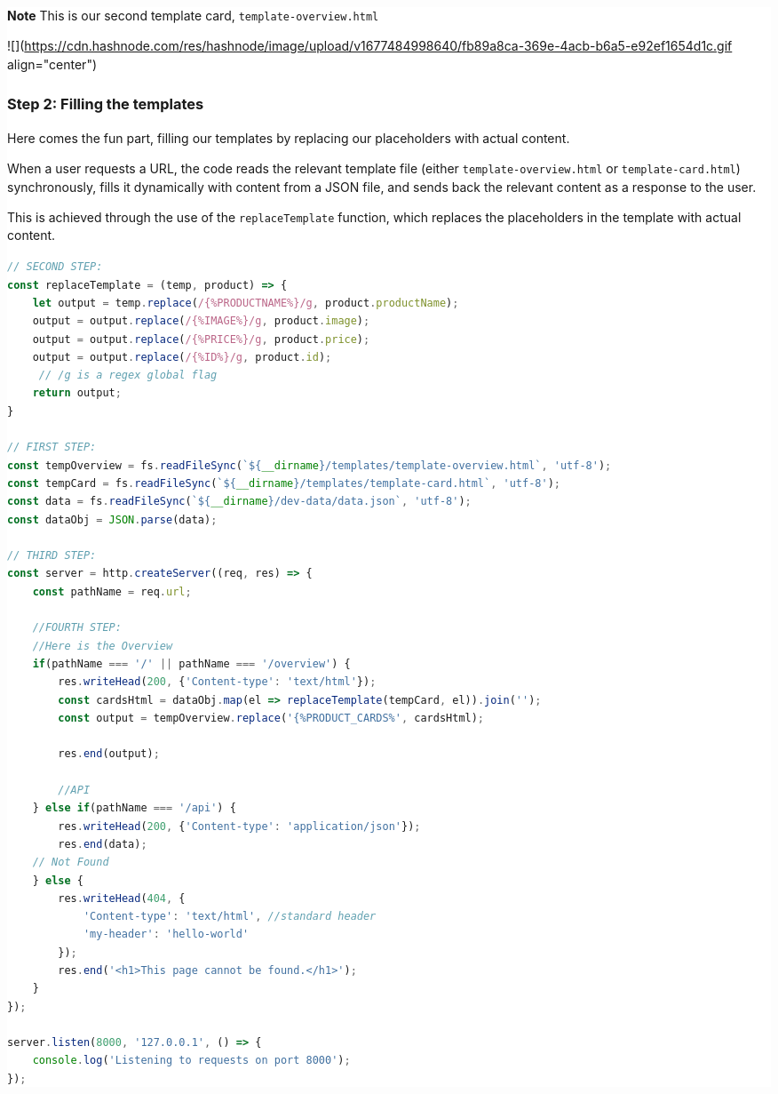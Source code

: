 **Note** This is our second template card, `template-overview.html`

![](https://cdn.hashnode.com/res/hashnode/image/upload/v1677484998640/fb89a8ca-369e-4acb-b6a5-e92ef1654d1c.gif align="center")

### Step 2: Filling the templates

Here comes the fun part, filling our templates by replacing our placeholders with actual content.

When a user requests a URL, the code reads the relevant template file (either `template-overview.html` or `template-card.html`) synchronously, fills it dynamically with content from a JSON file, and sends back the relevant content as a response to the user.

This is achieved through the use of the `replaceTemplate` function, which replaces the placeholders in the template with actual content.

```javascript
// SECOND STEP:
const replaceTemplate = (temp, product) => {
    let output = temp.replace(/{%PRODUCTNAME%}/g, product.productName);
    output = output.replace(/{%IMAGE%}/g, product.image);
    output = output.replace(/{%PRICE%}/g, product.price);
    output = output.replace(/{%ID%}/g, product.id); 
     // /g is a regex global flag
    return output;
}

// FIRST STEP:
const tempOverview = fs.readFileSync(`${__dirname}/templates/template-overview.html`, 'utf-8');
const tempCard = fs.readFileSync(`${__dirname}/templates/template-card.html`, 'utf-8');
const data = fs.readFileSync(`${__dirname}/dev-data/data.json`, 'utf-8');
const dataObj = JSON.parse(data);

// THIRD STEP:
const server = http.createServer((req, res) => {
    const pathName = req.url;

    //FOURTH STEP:
    //Here is the Overview
    if(pathName === '/' || pathName === '/overview') {
        res.writeHead(200, {'Content-type': 'text/html'});
        const cardsHtml = dataObj.map(el => replaceTemplate(tempCard, el)).join('');
        const output = tempOverview.replace('{%PRODUCT_CARDS%', cardsHtml);

        res.end(output);

        //API
    } else if(pathName === '/api') {
        res.writeHead(200, {'Content-type': 'application/json'});
        res.end(data);
    // Not Found
    } else {
        res.writeHead(404, {
            'Content-type': 'text/html', //standard header
            'my-header': 'hello-world'
        });
        res.end('<h1>This page cannot be found.</h1>');
    }
});

server.listen(8000, '127.0.0.1', () => {
    console.log('Listening to requests on port 8000');
});
```
